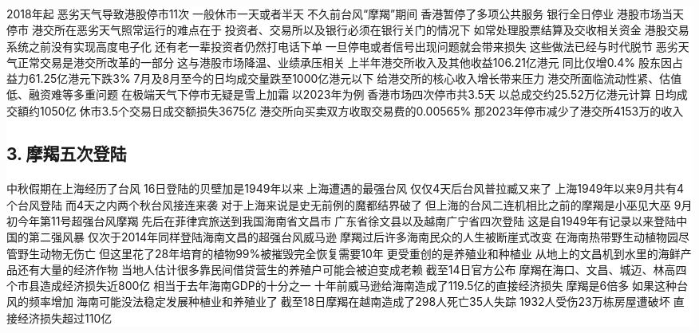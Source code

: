 
2018年起
恶劣天气导致港股停市11次
一般休市一天或者半天
不久前台风“摩羯”期间
香港暂停了多项公共服务
银行全日停业
港股市场当天停市
港交所在恶劣天气照常运行的难点在于
投资者、交易所以及银行必须在银行关门的情况下
如常处理股票结算及交收相关资金
港股交易系统之前没有实现高度电子化
还有老一辈投资者仍然打电话下单
一旦停电或者信号出现问题就会带来损失
这些做法已经与时代脱节
恶劣天气正常交易是港交所改革的一部分
这与港股市场降温、业绩承压相关
上半年港交所收入及其他收益106.21亿港元
同比仅增0.4%
股东因占益力61.25亿港元下跌3%
7月及8月至今的日均成交量跌至1000亿港元以下
给港交所的核心收入增长带来压力
港交所面临流动性紧、估值低、融资难等多重问题
在极端天气下停市无疑是雪上加霜
以2023年为例
香港市场四次停市共3.5天
以总成交约25.52万亿港元计算
日均成交額约1050亿
休市3.5个交易日成交额损失3675亿
港交所向买卖双方收取交易费的0.00565%
那2023年停市减少了港交所4153万的收入


## 3. 摩羯五次登陆

中秋假期在上海经历了台风
16日登陆的贝壁加是1949年以来
上海遭遇的最强台风
仅仅4天后台风普拉臧又来了
上海1949年以来9月共有4个台风登陆
而4天之内两个秋台风接连来袭
对于上海来说是史无前例的魔都结界破了
但上海的台风二连机相比之前的摩羯是小巫见大巫
9月初今年第11号超强台风摩羯
先后在菲律宾旅送到我国海南省文昌市
广东省徐文县以及越南广宁省四次登陆
这是自1949年有记录以来登陆中国的第二强风暴
仅次于2014年同样登陆海南文昌的超强台风威马逊
摩羯过后许多海南民众的人生被断崖式改变
在海南热带野生动植物园尽管野生动物无伤亡
但这里花了28年培育的植物99%被摧毁完全恢复需要10年
更受重创的是养殖业和种植业
从地上的文昌机到水里的海鲜产品还有大量的经济作物
当地人估计很多靠民间借贷营生的养殖户可能会被迫变成老赖
截至14日官方公布
摩羯在海口、文昌、城迈、林高四个市县造成经济损失近800亿
相当于去年海南GDP的十分之一
十年前威马逊给海南造成了119.5亿的直接经济损失
摩羯是6倍多
如果这种台风的频率增加
海南可能没法稳定发展种植业和养殖业了
截至18日摩羯在越南造成了298人死亡35人失踪
1932人受伤23万栋房屋遭破坏
直接经济损失超过110亿